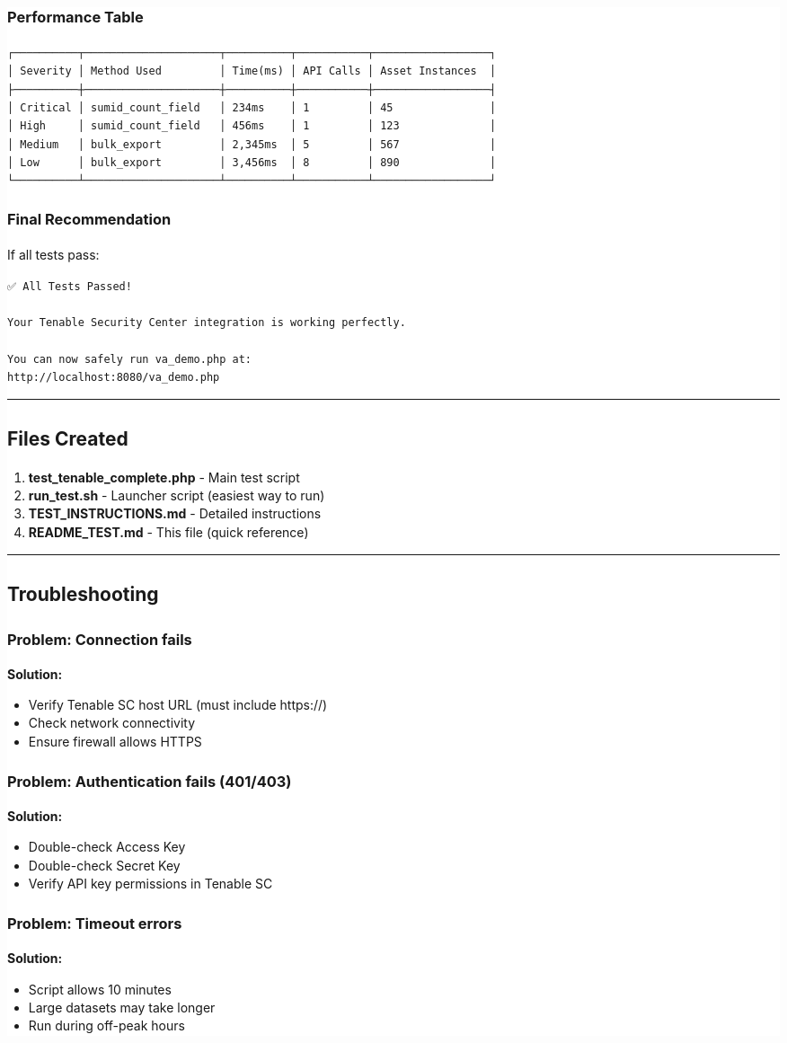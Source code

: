 ### Performance Table
```
┌──────────┬─────────────────────┬──────────┬───────────┬──────────────────┐
│ Severity │ Method Used         │ Time(ms) │ API Calls │ Asset Instances  │
├──────────┼─────────────────────┼──────────┼───────────┼──────────────────┤
│ Critical │ sumid_count_field   │ 234ms    │ 1         │ 45               │
│ High     │ sumid_count_field   │ 456ms    │ 1         │ 123              │
│ Medium   │ bulk_export         │ 2,345ms  │ 5         │ 567              │
│ Low      │ bulk_export         │ 3,456ms  │ 8         │ 890              │
└──────────┴─────────────────────┴──────────┴───────────┴──────────────────┘
```

### Final Recommendation
If all tests pass:
```
✅ All Tests Passed!

Your Tenable Security Center integration is working perfectly.

You can now safely run va_demo.php at:
http://localhost:8080/va_demo.php
```

---

## Files Created

1. **test_tenable_complete.php** - Main test script
2. **run_test.sh** - Launcher script (easiest way to run)
3. **TEST_INSTRUCTIONS.md** - Detailed instructions
4. **README_TEST.md** - This file (quick reference)

---

## Troubleshooting

### Problem: Connection fails
**Solution:**
- Verify Tenable SC host URL (must include https://)
- Check network connectivity
- Ensure firewall allows HTTPS

### Problem: Authentication fails (401/403)
**Solution:**
- Double-check Access Key
- Double-check Secret Key
- Verify API key permissions in Tenable SC

### Problem: Timeout errors
**Solution:**
- Script allows 10 minutes
- Large datasets may take longer
- Run during off-peak hours
